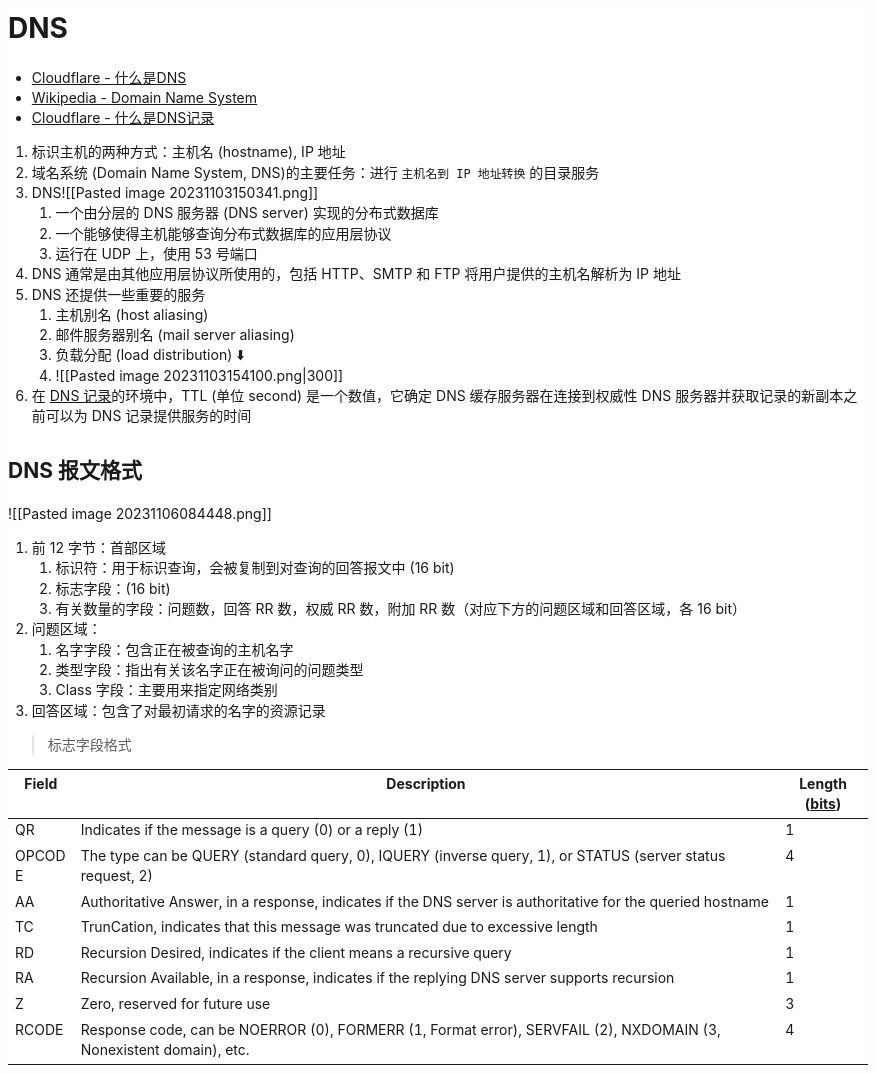 # DNS
- [Cloudflare - 什么是DNS](https://www.cloudflare.com/zh-cn/learning/dns/what-is-dns/)
- [Wikipedia - Domain Name System](https://en.wikipedia.org/w/index.php?title=Domain_Name_System&oldid=1182387275)
- [Cloudflare - 什么是DNS记录]()
1. 标识主机的两种方式：主机名 (hostname), IP 地址
2. 域名系统 (Domain Name System, DNS)的主要任务：进行 `主机名到 IP 地址转换` 的目录服务
3. DNS![[Pasted image 20231103150341.png]]
	1. 一个由分层的 DNS 服务器 (DNS server) 实现的分布式数据库
	2. 一个能够使得主机能够查询分布式数据库的应用层协议
	3. 运行在 UDP 上，使用 53 号端口
4. DNS 通常是由其他应用层协议所使用的，包括 HTTP、SMTP 和 FTP 将用户提供的主机名解析为 IP 地址
5. DNS 还提供一些重要的服务
	1. 主机别名 (host aliasing)
	2. 邮件服务器别名 (mail server aliasing)
	3. 负载分配 (load distribution) ⬇️
	4.  ![[Pasted image 20231103154100.png|300]]
6. 在 [DNS 记录](https://www.cloudflare.com/learning/dns/dns-records/)的环境中，TTL (单位 second) 是一个数值，它确定 DNS 缓存服务器在连接到权威性 DNS 服务器并获取记录的新副本之前可以为 DNS 记录提供服务的时间
## DNS 报文格式
![[Pasted image 20231106084448.png]]
1. 前 12 字节：首部区域
	1. 标识符：用于标识查询，会被复制到对查询的回答报文中 (16 bit)
	2. 标志字段：(16 bit)
	3. 有关数量的字段：问题数，回答 RR 数，权威 RR 数，附加 RR 数（对应下方的问题区域和回答区域，各 16 bit）
2. 问题区域：
	1. 名字字段：包含正在被查询的主机名字
	2. 类型字段：指出有关该名字正在被询问的问题类型
	3. Class 字段：主要用来指定网络类别
3. 回答区域：包含了对最初请求的名字的资源记录

>标志字段格式
>
| Field  | Description                                                                                                                                                                             | Length ([bits]( https://en.wikipedia.org/wiki/Bit "Bit")) |
| ------ | --------------------------------------------------------------------------------------------------------------------------------------------------------------------------------------- | --------------------------------------------------------- |
| QR     | Indicates if the message is a query (0) or a reply (1)                                                                                                                                  | 1                                                         |
| OPCODE | The type can be QUERY (standard query, 0), IQUERY (inverse query, 1), or STATUS (server status request, 2)                                                                              | 4                                                         |
| AA     | Authoritative Answer, in a response, indicates if the DNS server is authoritative for the queried hostname                                                                              | 1                                                         |
| TC     | TrunCation, indicates that this message was truncated due to excessive length                                                                                                           | 1                                                         |
| RD     | Recursion Desired, indicates if the client means a recursive query                                                                                                                      | 1                                                         |
| RA     | Recursion Available, in a response, indicates if the replying DNS server supports recursion                                                                                             | 1                                                         |
| Z      | Zero, reserved for future use                                                                                                                                                           | 3                                                         |
| RCODE  | Response code, can be NOERROR (0), FORMERR (1, Format error), SERVFAIL (2), NXDOMAIN (3, Nonexistent domain), etc. | 4                                                         |
